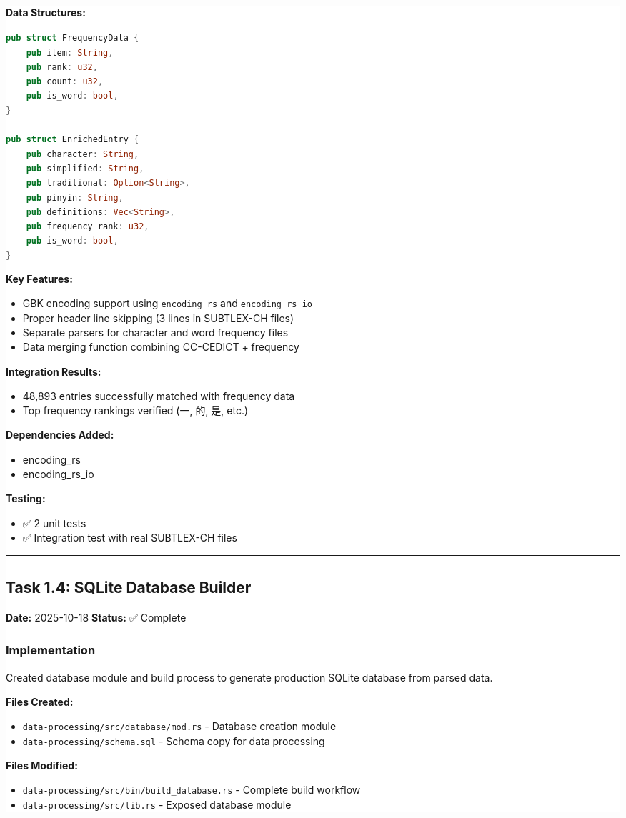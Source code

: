 **Data Structures:**
```rust
pub struct FrequencyData {
    pub item: String,
    pub rank: u32,
    pub count: u32,
    pub is_word: bool,
}

pub struct EnrichedEntry {
    pub character: String,
    pub simplified: String,
    pub traditional: Option<String>,
    pub pinyin: String,
    pub definitions: Vec<String>,
    pub frequency_rank: u32,
    pub is_word: bool,
}
```

**Key Features:**
- GBK encoding support using `encoding_rs` and `encoding_rs_io`
- Proper header line skipping (3 lines in SUBTLEX-CH files)
- Separate parsers for character and word frequency files
- Data merging function combining CC-CEDICT + frequency

**Integration Results:**
- 48,893 entries successfully matched with frequency data
- Top frequency rankings verified (一, 的, 是, etc.)

**Dependencies Added:**
- encoding_rs
- encoding_rs_io

**Testing:**
- ✅ 2 unit tests
- ✅ Integration test with real SUBTLEX-CH files

---

## Task 1.4: SQLite Database Builder

**Date:** 2025-10-18
**Status:** ✅ Complete

### Implementation

Created database module and build process to generate production SQLite database from parsed data.

**Files Created:**
- `data-processing/src/database/mod.rs` - Database creation module
- `data-processing/schema.sql` - Schema copy for data processing

**Files Modified:**
- `data-processing/src/bin/build_database.rs` - Complete build workflow
- `data-processing/src/lib.rs` - Exposed database module
